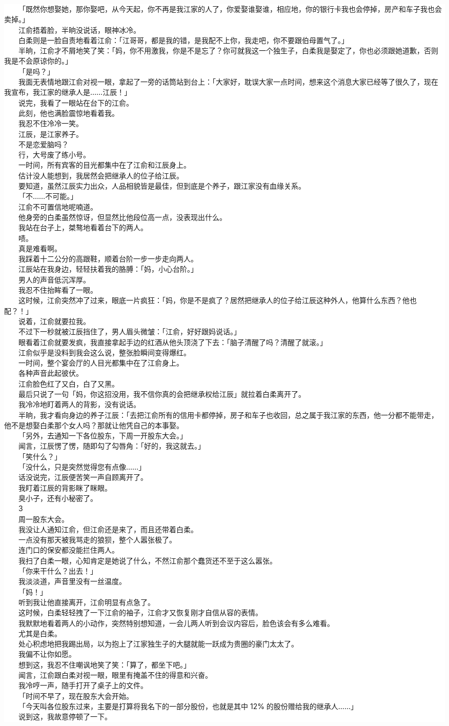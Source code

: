 &emsp;&emsp;「既然你想娶她，那你娶吧，从今天起，你不再是我江家的人了，你爱娶谁娶谁，相应地，你的银行卡我也会停掉，房产和车子我也会卖掉。」  
&emsp;&emsp;江俞捂着脸，半晌没说话，眼神冰冷。  
&emsp;&emsp;白柔则是一脸自责地看着江俞：「江哥哥，都是我的错，是我配不上你，我走吧，你不要跟伯母置气了。」  
&emsp;&emsp;半晌，江俞才不屑地笑了笑：「妈，你不用激我，你是不是忘了？你可就我这一个独生子，白柔我是娶定了，你也必须跟她道歉，否则我是不会原谅你的。」  
&emsp;&emsp;「是吗？」  
&emsp;&emsp;我面无表情地跟江俞对视一眼，拿起了一旁的话筒站到台上：「大家好，耽误大家一点时间，想来这个消息大家已经等了很久了，现在我宣布，我江家的继承人是……江辰！」  
&emsp;&emsp;说完，我看了一眼站在台下的江俞。  
&emsp;&emsp;此刻，他也满脸震惊地看着我。  
&emsp;&emsp;我忍不住冷冷一笑。  
&emsp;&emsp;江辰，是江家养子。  
&emsp;&emsp;不是恋爱脑吗？  
&emsp;&emsp;行，大号废了练小号。  
&emsp;&emsp;一时间，所有宾客的目光都集中在了江俞和江辰身上。  
&emsp;&emsp;估计没人能想到，我居然会把继承人的位子给江辰。  
&emsp;&emsp;要知道，虽然江辰实力出众，人品相貌皆是最佳，但到底是个养子，跟江家没有血缘关系。  
&emsp;&emsp;「不……不可能。」  
&emsp;&emsp;江俞不可置信地呢喃道。  
&emsp;&emsp;他身旁的白柔虽然惊讶，但显然比他段位高一点，没表现出什么。  
&emsp;&emsp;我站在台子上，桀骜地看着台下的两人。  
&emsp;&emsp;啧。  
&emsp;&emsp;真是难看啊。  
&emsp;&emsp;我踩着十二公分的高跟鞋，顺着台阶一步一步走向两人。  
&emsp;&emsp;江辰站在我身边，轻轻扶着我的胳膊：「妈，小心台阶。」  
&emsp;&emsp;男人的声音低沉浑厚。  
&emsp;&emsp;我忍不住抬眸看了一眼。  
&emsp;&emsp;这时候，江俞突然冲了过来，眼底一片疯狂：「妈，你是不是疯了？居然把继承人的位子给江辰这种外人，他算什么东西？他也配？！」  
&emsp;&emsp;说着，江俞就要拉我。  
&emsp;&emsp;不过下一秒就被江辰挡住了，男人眉头微皱：「江俞，好好跟妈说话。」  
&emsp;&emsp;眼看着江俞就要发疯，我直接拿起手边的红酒从他头顶浇了下去：「脑子清醒了吗？清醒了就滚。」  
&emsp;&emsp;江俞似乎是没料到我会这么说，整张脸瞬间变得爆红。  
&emsp;&emsp;一时间，整个宴会厅的人目光都集中在了江俞身上。  
&emsp;&emsp;各种声音此起彼伏。  
&emsp;&emsp;江俞脸色红了又白，白了又黑。  
&emsp;&emsp;最后只说了一句「妈，你这招没用，我不信你真的会把继承权给江辰」就拉着白柔离开了。  
&emsp;&emsp;我冷冷地盯着两人的背影，没有说话。  
&emsp;&emsp;半晌，我才看向身边的养子江辰：「去把江俞所有的信用卡都停掉，房子和车子也收回，总之属于我江家的东西，他一分都不能带走，他不是想娶白柔那个女人吗？那就让他凭自己的本事娶。  
&emsp;&emsp;「另外，去通知一下各位股东，下周一开股东大会。」  
&emsp;&emsp;闻言，江辰愣了愣，随即勾了勾唇角：「好的，我这就去。」  
&emsp;&emsp;「笑什么？」  
&emsp;&emsp;「没什么，只是突然觉得您有点像……」  
&emsp;&emsp;话没说完，江辰便苦笑一声自顾离开了。  
&emsp;&emsp;我盯着江辰的背影眯了眯眼。  
&emsp;&emsp;臭小子，还有小秘密了。  
&emsp;&emsp;3  
&emsp;&emsp;周一股东大会。  
&emsp;&emsp;我没让人通知江俞，但江俞还是来了，而且还带着白柔。  
&emsp;&emsp;一点没有那天被我骂走的狼狈，整个人嚣张极了。  
&emsp;&emsp;连门口的保安都没能拦住两人。  
&emsp;&emsp;我扫了白柔一眼，心知肯定是她说了什么，不然江俞那个蠢货还不至于这么嚣张。  
&emsp;&emsp;「你来干什么？出去！」  
&emsp;&emsp;我淡淡道，声音里没有一丝温度。  
&emsp;&emsp;「妈！」  
&emsp;&emsp;听到我让他直接离开，江俞明显有点急了。  
&emsp;&emsp;这时候，白柔轻轻拽了一下江俞的袖子，江俞才又恢复刚才自信从容的表情。  
&emsp;&emsp;我默默地看着两人的小动作，突然特别想知道，一会儿两人听到会议内容后，脸色该会有多么难看。  
&emsp;&emsp;尤其是白柔。  
&emsp;&emsp;处心积虑地把我踢出局，以为抱上了江家独生子的大腿就能一跃成为贵圈的豪门太太了。  
&emsp;&emsp;我偏不让你如愿。  
&emsp;&emsp;想到这，我忍不住嘲讽地笑了笑：「算了，都坐下吧。」  
&emsp;&emsp;闻言，江俞跟白柔对视一眼，眼里有掩盖不住的得意和兴奋。  
&emsp;&emsp;我冷哼一声，随手打开了桌子上的文件。  
&emsp;&emsp;「时间不早了，现在股东大会开始。  
&emsp;&emsp;「今天叫各位股东过来，主要是打算将我名下的一部分股份，也就是其中 12% 的股份赠给我的继承人……」  
&emsp;&emsp;说到这，我故意停顿了一下。  